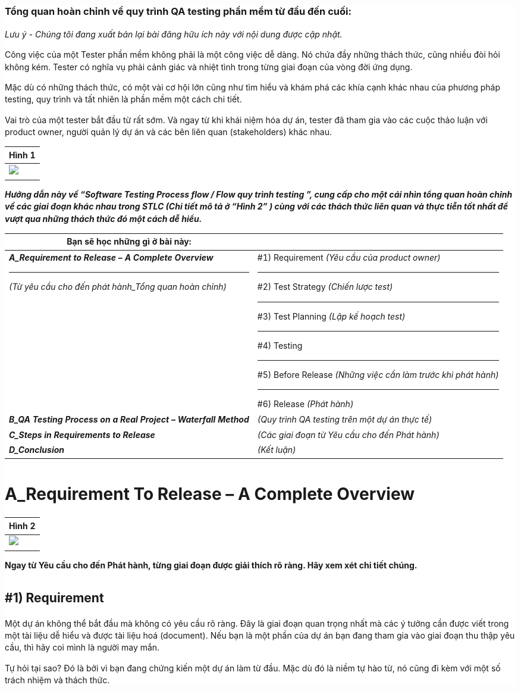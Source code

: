 ### Tổng quan hoàn chỉnh về quy trình QA testing phần mềm từ đầu đến cuối:

*Lưu ý - Chúng tôi đang xuất bản lại bài đăng hữu ích này với nội dung được cập nhật.*

Công việc của một Tester phần mềm không phải là một công việc dễ dàng. Nó chứa đầy những thách thức, cũng nhiều đòi hỏi không kém. Tester có nghĩa vụ phải cảnh giác và nhiệt tình trong từng giai đoạn của vòng đời ứng dụng.

Mặc dù có những thách thức, có một vài cơ hội lớn cũng như tìm hiểu và khám phá các khía cạnh khác nhau của phương pháp testing, quy trình và tất nhiên là phần mềm một cách chi tiết.

Vai trò của một tester bắt đầu từ rất sớm. Và ngay từ khi khái niệm hóa dự án, tester đã tham gia vào các cuộc thảo luận với product owner, người quản lý dự án và các bên liên quan (stakeholders) khác nhau.

| **Hình 1** | 
| -------- | 
| ![](https://images.viblo.asia/97d3428d-2e8f-4757-bbd1-ef75a687ade5.jpg)| 

***Hướng dẫn này về “Software Testing Process flow / Flow quy trình testing ”, cung cấp cho một cái nhìn tổng quan hoàn chỉnh về các giai đoạn khác nhau trong STLC (Chi tiết mô tả ở “Hình 2” ) cùng với các thách thức liên quan và thực tiễn tốt nhất để vượt qua những thách thức đó một cách dễ hiểu.***

| Bạn sẽ học những gì ở bài này: | |
| -------- | -------- | 
|***A_Requirement to Release – A Complete Overview***<hr> *(Từ yêu cầu cho đến phát hành_Tổng quan hoàn chỉnh)*| #1) Requirement *(Yêu cầu của product owner)* <hr> #2) Test Strategy  *(Chiến lược test)* <hr> #3) Test Planning *(Lập kế hoạch test)* <hr> #4) Testing  <hr> #5) Before Release *(Những việc cần làm trước khi phát hành)* <hr> #6) Release *(Phát hành)* |
|***B_QA Testing Process on a Real Project – Waterfall Method***  | *(Quy trình QA testing trên một dự án thực tế)* |
|***C_Steps in Requirements to Release*** | *(Các giai đoạn từ Yêu cầu cho đến Phát hành)* |
|***D_Conclusion***  |*(Kết luận)*  |

#  A_Requirement To Release – A Complete Overview

| **Hình 2** | 
| -------- | 
| ![](https://images.viblo.asia/2d83900f-8067-4433-a134-f6cebad28752.jpg)  | 

**Ngay từ Yêu cầu cho đến Phát hành, từng giai đoạn được giải thích rõ ràng. Hãy xem xét chi tiết chúng.**

## #1) Requirement

Một dự án không thể bắt đầu mà không có yêu cầu rõ ràng. Đây là giai đoạn quan trọng nhất mà các ý tưởng cần được viết trong một tài liệu dễ hiểu và được tài liệu hoá (document). Nếu bạn là một phần của dự án bạn đang tham gia vào giai đoạn thu thập yêu cầu, thì hãy coi mình là người may mắn.

Tự hỏi tại sao? Đó là bởi vì bạn đang chứng kiến một dự án làm từ đầu. Mặc dù đó là niềm tự hào từ, nó cũng đi kèm với một số trách nhiệm và thách thức.
